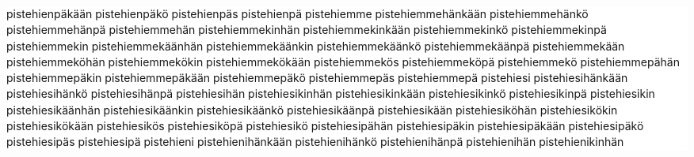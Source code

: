 pistehienpäkään
pistehienpäkö
pistehienpäs
pistehienpä
pistehiemme
pistehiemmehänkään
pistehiemmehänkö
pistehiemmehänpä
pistehiemmehän
pistehiemmekinhän
pistehiemmekinkään
pistehiemmekinkö
pistehiemmekinpä
pistehiemmekin
pistehiemmekäänhän
pistehiemmekäänkin
pistehiemmekäänkö
pistehiemmekäänpä
pistehiemmekään
pistehiemmeköhän
pistehiemmekökin
pistehiemmekökään
pistehiemmekös
pistehiemmeköpä
pistehiemmekö
pistehiemmepähän
pistehiemmepäkin
pistehiemmepäkään
pistehiemmepäkö
pistehiemmepäs
pistehiemmepä
pistehiesi
pistehiesihänkään
pistehiesihänkö
pistehiesihänpä
pistehiesihän
pistehiesikinhän
pistehiesikinkään
pistehiesikinkö
pistehiesikinpä
pistehiesikin
pistehiesikäänhän
pistehiesikäänkin
pistehiesikäänkö
pistehiesikäänpä
pistehiesikään
pistehiesiköhän
pistehiesikökin
pistehiesikökään
pistehiesikös
pistehiesiköpä
pistehiesikö
pistehiesipähän
pistehiesipäkin
pistehiesipäkään
pistehiesipäkö
pistehiesipäs
pistehiesipä
pistehieni
pistehienihänkään
pistehienihänkö
pistehienihänpä
pistehienihän
pistehienikinhän